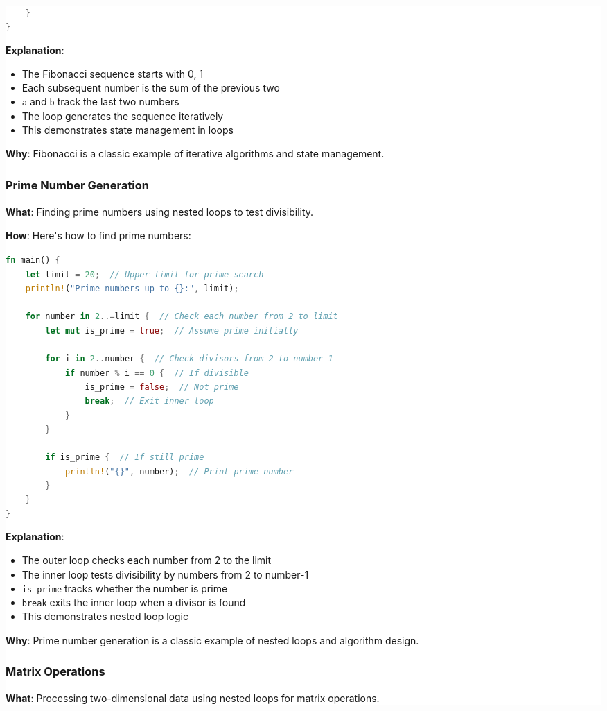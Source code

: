 ```rust
    }
}
```

**Explanation**:

- The Fibonacci sequence starts with 0, 1
- Each subsequent number is the sum of the previous two
- `a` and `b` track the last two numbers
- The loop generates the sequence iteratively
- This demonstrates state management in loops

**Why**: Fibonacci is a classic example of iterative algorithms and state management.

### Prime Number Generation

**What**: Finding prime numbers using nested loops to test divisibility.

**How**: Here's how to find prime numbers:

```rust
fn main() {
    let limit = 20;  // Upper limit for prime search
    println!("Prime numbers up to {}:", limit);

    for number in 2..=limit {  // Check each number from 2 to limit
        let mut is_prime = true;  // Assume prime initially

        for i in 2..number {  // Check divisors from 2 to number-1
            if number % i == 0 {  // If divisible
                is_prime = false;  // Not prime
                break;  // Exit inner loop
            }
        }

        if is_prime {  // If still prime
            println!("{}", number);  // Print prime number
        }
    }
}
```

**Explanation**:

- The outer loop checks each number from 2 to the limit
- The inner loop tests divisibility by numbers from 2 to number-1
- `is_prime` tracks whether the number is prime
- `break` exits the inner loop when a divisor is found
- This demonstrates nested loop logic

**Why**: Prime number generation is a classic example of nested loops and algorithm design.

### Matrix Operations

**What**: Processing two-dimensional data using nested loops for matrix operations.
